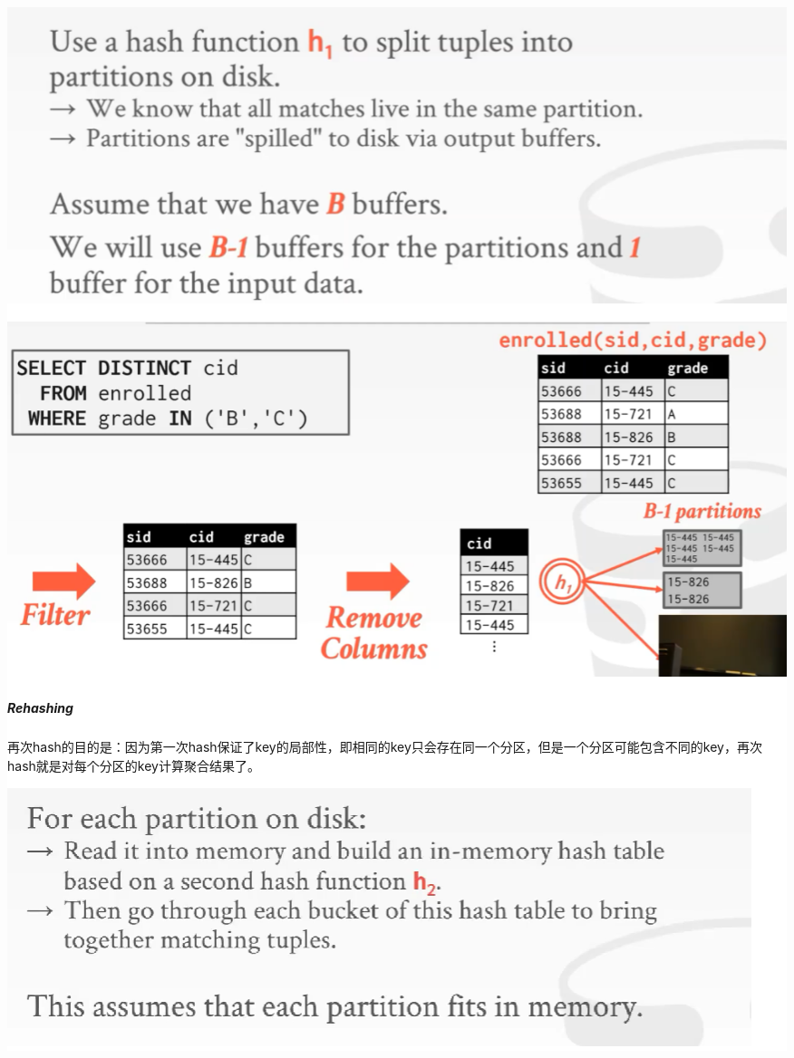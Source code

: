 ![image-20220223153420552](images/image-20220223153420552.png)

![image-20220223153432263](images/image-20220223153432263.png)

##### Rehashing

再次hash的目的是：因为第一次hash保证了key的局部性，即相同的key只会存在同一个分区，但是一个分区可能包含不同的key，再次hash就是对每个分区的key计算聚合结果了。

![image-20220223154414138](images/image-20220223154414138.png)
